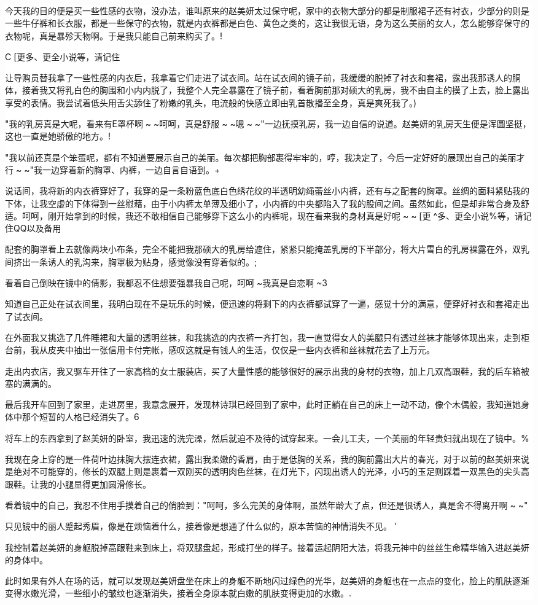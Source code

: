 

今天我的目的便是买一些性感的衣物，没办法，谁叫原来的赵美妍太过保守呢，家中的衣物大部分的都是制服裙子还有衬衣，少部分的则是一些牛仔裤和长衣服，都是一些保守的衣物，就是内衣裤都是白色、黄色之类的，这让我很无语，身为这么美丽的女人，怎么能够穿保守的衣物呢，真是暴殄天物啊。于是我只能自己前来购买了。!

C [更多、更全小说等，请记住



让导购员替我拿了一些性感的内衣后，我拿着它们走进了试衣间。站在试衣间的镜子前，我缓缓的脱掉了衬衣和套裙，露出我那诱人的胴体，接着我又将乳白色的胸围和小内内脱了，我整个人完全暴露在了镜子前，看着胸前那对硕大的乳房，我不由自主的摸了上去，脸上露出享受的表情。我尝试着低头用舌尖舔住了粉嫩的乳头，电流般的快感立即由乳首散播至全身，真是爽死我了。)



"我的乳房真是大呢，看来有E罩杯啊 ~ ~呵呵，真是舒服 ~ ~嗯 ~ ~"一边抚摸乳房，我一边自信的说道。赵美妍的乳房天生便是浑圆坚挺，这也一直是她骄傲的地方。!



"我以前还真是个笨蛋呢，都有不知道要展示自己的美丽。每次都把胸部裹得牢牢的，哼，我决定了，今后一定好好的展现出自己的美丽才行 ~ ~"我一边穿着新的胸罩、内裤，一边自言自语到。+



说话间，我将新的内衣裤穿好了，我穿的是一条粉蓝色底白色绣花纹的半透明幼绳蕾丝小内裤，还有与之配套的胸罩。丝绸的面料紧贴我的下体，让我空虚的下体得到一丝慰藉，由于小内裤太单薄及细小了，小内裤的中央都陷入了我的股间之间。虽然如此，但是却非常合身及舒适。呵呵，刚开始拿到的时候，我还不敢相信自己能够穿下这么小的内裤呢，现在看来我的身材真是好呢 ~ ~ [更 ^多、更全小说%等，请记住QQ以及备用



配套的胸罩看上去就像两块小布条，完全不能把我那硕大的乳房给遮住，紧紧只能掩盖乳房的下半部分，将大片雪白的乳房裸露在外，双乳间挤出一条诱人的乳沟来，胸罩极为贴身，感觉像没有穿着似的。;



看着自己倒映在镜中的倩影，我都忍不住想要强暴我自己呢，呵呵 ~我真是自恋啊 ~3



知道自己正处在试衣间里，我明白现在不是玩乐的时候，便迅速的将剩下的内衣裤都试穿了一遍，感觉十分的满意，便穿好衬衣和套裙走出了试衣间。



在外面我又挑选了几件睡裙和大量的透明丝袜，和我挑选的内衣裤一齐打包，我一直觉得女人的美腿只有透过丝袜才能够体现出来，走到柜台前，我从皮夹中抽出一张信用卡付完帐，感叹这就是有钱人的生活，仅仅是一些内衣裤和丝袜就花去了上万元。



走出内衣店，我又驱车开往了一家高档的女士服装店，买了大量性感的能够很好的展示出我的身材的衣物，加上几双高跟鞋，我的后车箱被塞的满满的。



最后我开车回到了家里，走进房里，我意念展开，发现林诗琪已经回到了家中，此时正躺在自己的床上一动不动，像个木偶般，我知道她身体中那个短暂的人格已经消失了。6



将车上的东西拿到了赵美妍的卧室，我迅速的洗完澡，然后就迫不及待的试穿起来。一会儿工夫，一个美丽的年轻贵妇就出现在了镜中。%



我现在身上穿的是一件荷叶边抹胸大摆连衣裙，露出我柔嫩的香肩，由于是低胸的关系，我的胸前露出大片的春光，对于以前的赵美妍来说是绝对不可能穿的，修长的双腿上则是裹着一双刚买的透明肉色丝袜，在灯光下，闪现出诱人的光泽，小巧的玉足则踩着一双黑色的尖头高跟鞋。让我的小腿显得更加圆滑修长。



看着镜中的自己，我忍不住用手摸着自己的俏脸到："呵呵，多么完美的身体啊，虽然年龄大了点，但还是很诱人，真是舍不得离开啊 ~ ~"



只见镜中的丽人蹙起秀眉，像是在烦恼着什么，接着像是想通了什么似的，原本苦恼的神情消失不见。 '



我控制着赵美妍的身躯脱掉高跟鞋来到床上，将双腿盘起，形成打坐的样子。接着运起阴阳大法，将我元神中的丝丝生命精华输入进赵美妍的身体中。



此时如果有外人在场的话，就可以发现赵美妍盘坐在床上的身躯不断地闪过绿色的光华，赵美妍的身躯也在一点点的变化，脸上的肌肤逐渐变得水嫩光滑，一些细小的皱纹也逐渐消失，接着全身原本就白嫩的肌肤变得更加的水嫩。.
